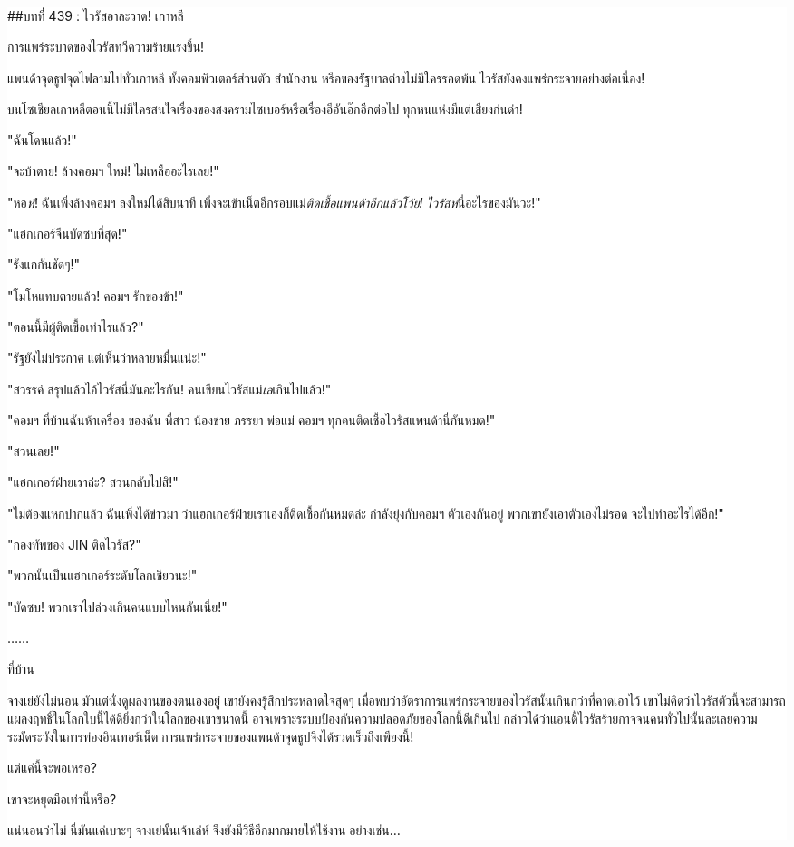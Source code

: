 ##บทที่ 439 : ไวรัสอาละวาด!
เกาหลี

การแพร่ระบาดของไวรัสทวีความร้ายแรงขึ้น!

แพนด้าจุดธูปจุดไฟลามไปทั่วเกาหลี ทั้งคอมพิวเตอร์ส่วนตัว สำนักงาน หรือของรัฐบาลต่างไม่มีใครรอดพ้น ไวรัสยังคงแพร่กระจายอย่างต่อเนื่อง!

บนโซเชียลเกาหลีตอนนี้ไม่มีใครสนใจเรื่องของสงครามไซเบอร์หรือเรื่องอีอันอ๊กอีกต่อไป ทุกหนแห่งมีแต่เสียงก่นด่า!

"ฉันโดนแล้ว!"

"จะบ้าตาย! ล้างคอมฯ ใหม่! ไม่เหลืออะไรเลย!"

"หอ*หั*! ฉันเพิ่งล้างคอมฯ ลงใหม่ได้สิบนาที เพิ่งจะเข้าเน็ตอีกรอบแม่*ติดเชื้อแพนด้าอีกแล้วโว้ย! ไวรัสห่*นี่อะไรของมันวะ!"

"แฮกเกอร์จีนบัดซบที่สุด!"

"รังแกกันชัดๆ!"

"โมโหแทบตายแล้ว! คอมฯ รักของข้า!"

"ตอนนี้มีผู้ติดเชื้อเท่าไรแล้ว?"

"รัฐยังไม่ประกาศ แต่เห็นว่าหลายหมื่นแน่ะ!"

"สวรรค์ สรุปแล้วไอ้ไวรัสนี่มันอะไรกัน! คนเขียนไวรัสแม่*เล*เกินไปแล้ว!"

"คอมฯ ที่บ้านฉันห้าเครื่อง ของฉัน พี่สาว น้องชาย ภรรยา พ่อแม่ คอมฯ ทุกคนติดเชื้อไวรัสแพนด้านี่กันหมด!"

"สวนเลย!"

"แฮกเกอร์ฝ่ายเราล่ะ? สวนกลับไปสิ!"

"ไม่ต้องแหกปากแล้ว ฉันเพิ่งได้ข่าวมา ว่าแฮกเกอร์ฝ่ายเราเองก็ติดเชื้อกันหมดล่ะ กำลังยุ่งกับคอมฯ ตัวเองกันอยู่ พวกเขายังเอาตัวเองไม่รอด จะไปทำอะไรได้อีก!"

"กองทัพของ JIN ติดไวรัส?"

"พวกนั้นเป็นแฮกเกอร์ระดับโลกเชียวนะ!"

"บัดซบ! พวกเราไปล่วงเกินคนแบบไหนกันเนี่ย!"


……


ที่บ้าน

จางเย่ยังไม่นอน มัวแต่นั่งดูผลงานของตนเองอยู่ เขายังคงรู้สึกประหลาดใจสุดๆ เมื่อพบว่าอัตราการแพร่กระจายของไวรัสนั้นเกินกว่าที่คาดเอาไว้ เขาไม่คิดว่าไวรัสตัวนี้จะสามารถแผลงฤทธิ์ในโลกใบนี้ได้ดียิ่งกว่าในโลกของเขาขนาดนี้ อาจเพราะระบบป้องกันความปลอดภัยของโลกนี้ดีเกินไป กล่าวได้ว่าแอนตี้ไวรัสร้ายกาจจนคนทั่วไปนั้นละเลยความระมัดระวังในการท่องอินเทอร์เน็ต การแพร่กระจายของแพนด้าจุดธูปจึงได้รวดเร็วถึงเพียงนี้!

แต่แค่นี้จะพอเหรอ?

เขาจะหยุดมือเท่านี้หรือ?

แน่นอนว่าไม่ นี่มันแค่เบาะๆ จางเย่นั้นเจ้าเล่ห์ จึงยังมีวิธีอีกมากมายให้ใช้งาน อย่างเช่น…

